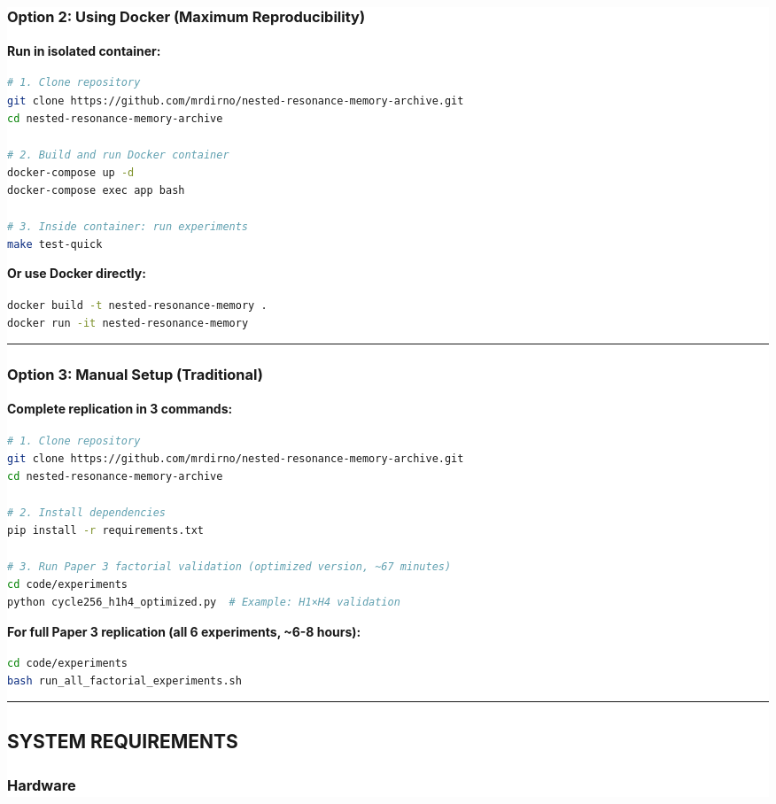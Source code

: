 
### Option 2: Using Docker (Maximum Reproducibility)

**Run in isolated container:**

```bash
# 1. Clone repository
git clone https://github.com/mrdirno/nested-resonance-memory-archive.git
cd nested-resonance-memory-archive

# 2. Build and run Docker container
docker-compose up -d
docker-compose exec app bash

# 3. Inside container: run experiments
make test-quick
```

**Or use Docker directly:**

```bash
docker build -t nested-resonance-memory .
docker run -it nested-resonance-memory
```

---

### Option 3: Manual Setup (Traditional)

**Complete replication in 3 commands:**

```bash
# 1. Clone repository
git clone https://github.com/mrdirno/nested-resonance-memory-archive.git
cd nested-resonance-memory-archive

# 2. Install dependencies
pip install -r requirements.txt

# 3. Run Paper 3 factorial validation (optimized version, ~67 minutes)
cd code/experiments
python cycle256_h1h4_optimized.py  # Example: H1×H4 validation
```

**For full Paper 3 replication (all 6 experiments, ~6-8 hours):**

```bash
cd code/experiments
bash run_all_factorial_experiments.sh
```

---

## SYSTEM REQUIREMENTS

### Hardware
